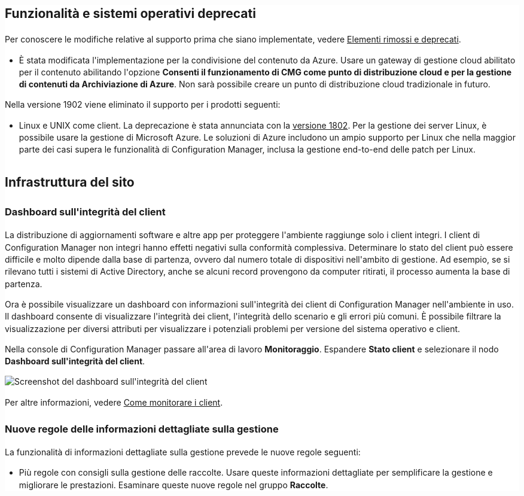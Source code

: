 ## <a name="deprecated-features-and-operating-systems"></a><a name="bkmk_deprecated"></a> Funzionalità e sistemi operativi deprecati

Per conoscere le modifiche relative al supporto prima che siano implementate, vedere [Elementi rimossi e deprecati](deprecated/removed-and-deprecated.md).

- È stata modificata l'implementazione per la condivisione del contenuto da Azure. Usare un gateway di gestione cloud abilitato per il contenuto abilitando l'opzione **Consenti il funzionamento di CMG come punto di distribuzione cloud e per la gestione di contenuti da Archiviazione di Azure**. Non sarà possibile creare un punto di distribuzione cloud tradizionale in futuro.

Nella versione 1902 viene eliminato il supporto per i prodotti seguenti:  

- Linux e UNIX come client. La deprecazione è stata annunciata con la [versione 1802](whats-new-in-version-1802.md#deprecation-announcement-for-linux-and-unix-client-support). Per la gestione dei server Linux, è possibile usare la gestione di Microsoft Azure. Le soluzioni di Azure includono un ampio supporto per Linux che nella maggior parte dei casi supera le funzionalità di Configuration Manager, inclusa la gestione end-to-end delle patch per Linux.


## <a name="site-infrastructure"></a><a name="bkmk_infra"></a> Infrastruttura del sito

### <a name="client-health-dashboard"></a>Dashboard sull'integrità del client


La distribuzione di aggiornamenti software e altre app per proteggere l'ambiente raggiunge solo i client integri. I client di Configuration Manager non integri hanno effetti negativi sulla conformità complessiva. Determinare lo stato del client può essere difficile e molto dipende dalla base di partenza, ovvero dal numero totale di dispositivi nell'ambito di gestione. Ad esempio, se si rilevano tutti i sistemi di Active Directory, anche se alcuni record provengono da computer ritirati, il processo aumenta la base di partenza.

Ora è possibile visualizzare un dashboard con informazioni sull'integrità dei client di Configuration Manager nell'ambiente in uso. Il dashboard consente di visualizzare l'integrità dei client, l'integrità dello scenario e gli errori più comuni. È possibile filtrare la visualizzazione per diversi attributi per visualizzare i potenziali problemi per versione del sistema operativo e client.

Nella console di Configuration Manager passare all'area di lavoro **Monitoraggio**. Espandere **Stato client** e selezionare il nodo **Dashboard sull'integrità del client**.

![Screenshot del dashboard sull'integrità del client](media/3599209-client-health-dashboard.png)

Per altre informazioni, vedere [Come monitorare i client](../../clients/manage/monitor-clients.md#bkmk_health).

### <a name="new-management-insight-rules"></a>Nuove regole delle informazioni dettagliate sulla gestione

La funzionalità di informazioni dettagliate sulla gestione prevede le nuove regole seguenti:

- Più regole con consigli sulla gestione delle raccolte. Usare queste informazioni dettagliate per semplificare la gestione e migliorare le prestazioni. Esaminare queste nuove regole nel gruppo **Raccolte**.  
